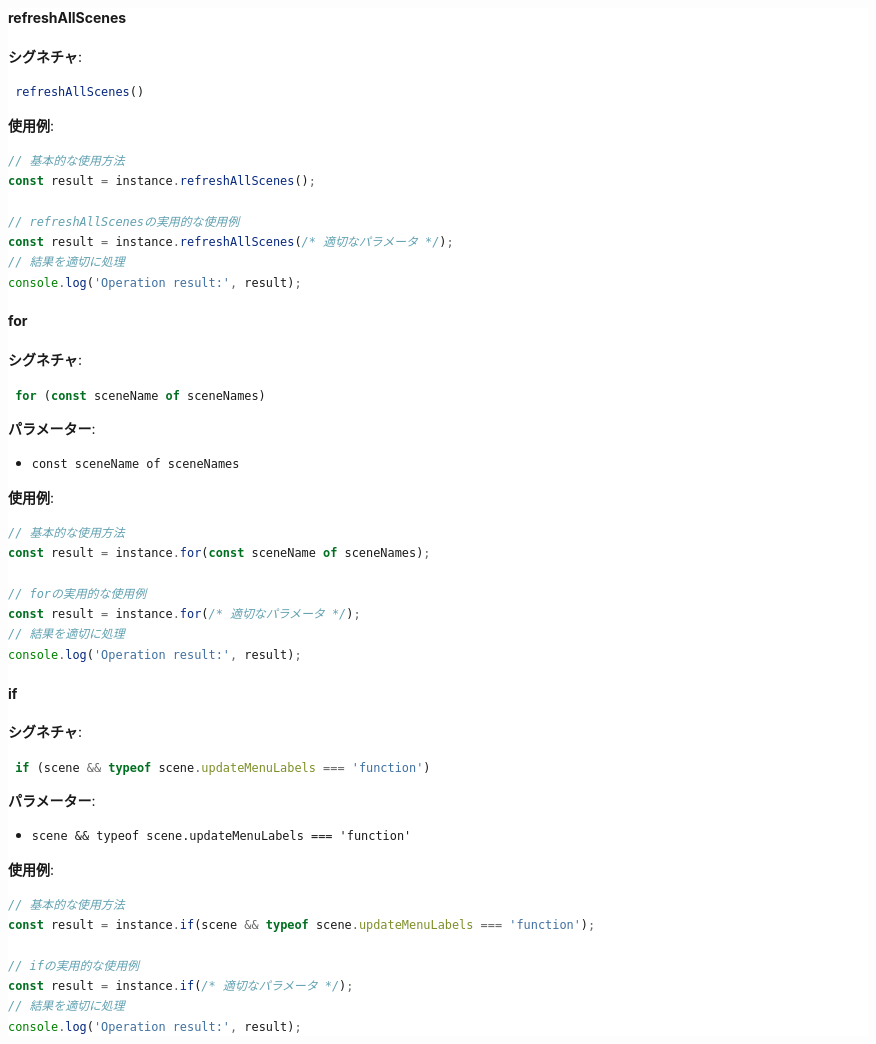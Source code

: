 #### refreshAllScenes

**シグネチャ**:
```javascript
 refreshAllScenes()
```

**使用例**:
```javascript
// 基本的な使用方法
const result = instance.refreshAllScenes();

// refreshAllScenesの実用的な使用例
const result = instance.refreshAllScenes(/* 適切なパラメータ */);
// 結果を適切に処理
console.log('Operation result:', result);
```

#### for

**シグネチャ**:
```javascript
 for (const sceneName of sceneNames)
```

**パラメーター**:
- `const sceneName of sceneNames`

**使用例**:
```javascript
// 基本的な使用方法
const result = instance.for(const sceneName of sceneNames);

// forの実用的な使用例
const result = instance.for(/* 適切なパラメータ */);
// 結果を適切に処理
console.log('Operation result:', result);
```

#### if

**シグネチャ**:
```javascript
 if (scene && typeof scene.updateMenuLabels === 'function')
```

**パラメーター**:
- `scene && typeof scene.updateMenuLabels === 'function'`

**使用例**:
```javascript
// 基本的な使用方法
const result = instance.if(scene && typeof scene.updateMenuLabels === 'function');

// ifの実用的な使用例
const result = instance.if(/* 適切なパラメータ */);
// 結果を適切に処理
console.log('Operation result:', result);
```
